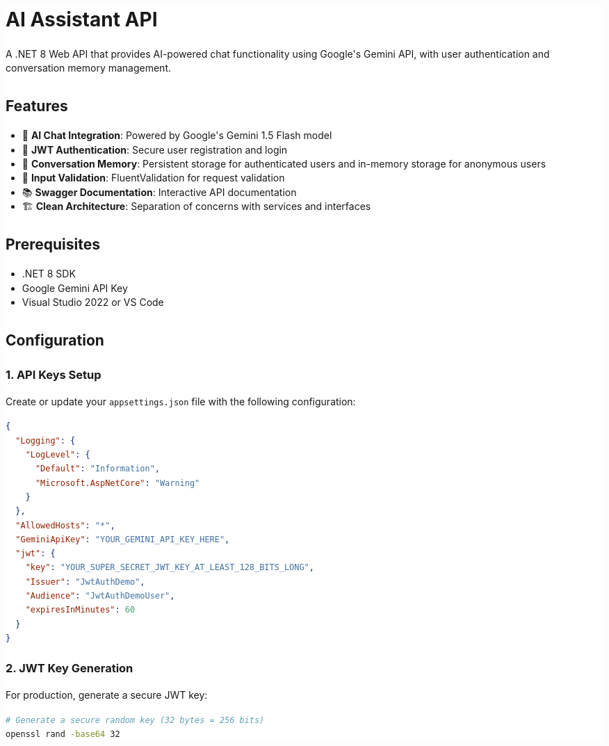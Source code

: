 # AI Assistant API

A .NET 8 Web API that provides AI-powered chat functionality using Google's Gemini API, with user authentication and conversation memory management.

## Features

- 🤖 **AI Chat Integration**: Powered by Google's Gemini 1.5 Flash model
- 🔐 **JWT Authentication**: Secure user registration and login
- 💾 **Conversation Memory**: Persistent storage for authenticated users and in-memory storage for anonymous users
- 📝 **Input Validation**: FluentValidation for request validation
- 📚 **Swagger Documentation**: Interactive API documentation
- 🏗️ **Clean Architecture**: Separation of concerns with services and interfaces

## Prerequisites

- .NET 8 SDK
- Google Gemini API Key
- Visual Studio 2022 or VS Code

## Configuration

### 1. API Keys Setup

Create or update your `appsettings.json` file with the following configuration:

```json
{
  "Logging": {
    "LogLevel": {
      "Default": "Information",
      "Microsoft.AspNetCore": "Warning"
    }
  },
  "AllowedHosts": "*",
  "GeminiApiKey": "YOUR_GEMINI_API_KEY_HERE",
  "jwt": {
    "key": "YOUR_SUPER_SECRET_JWT_KEY_AT_LEAST_128_BITS_LONG",
    "Issuer": "JwtAuthDemo",
    "Audience": "JwtAuthDemoUser",
    "expiresInMinutes": 60
  }
}
```

### 2. JWT Key Generation

For production, generate a secure JWT key:

```bash
# Generate a secure random key (32 bytes = 256 bits)
openssl rand -base64 32
```
